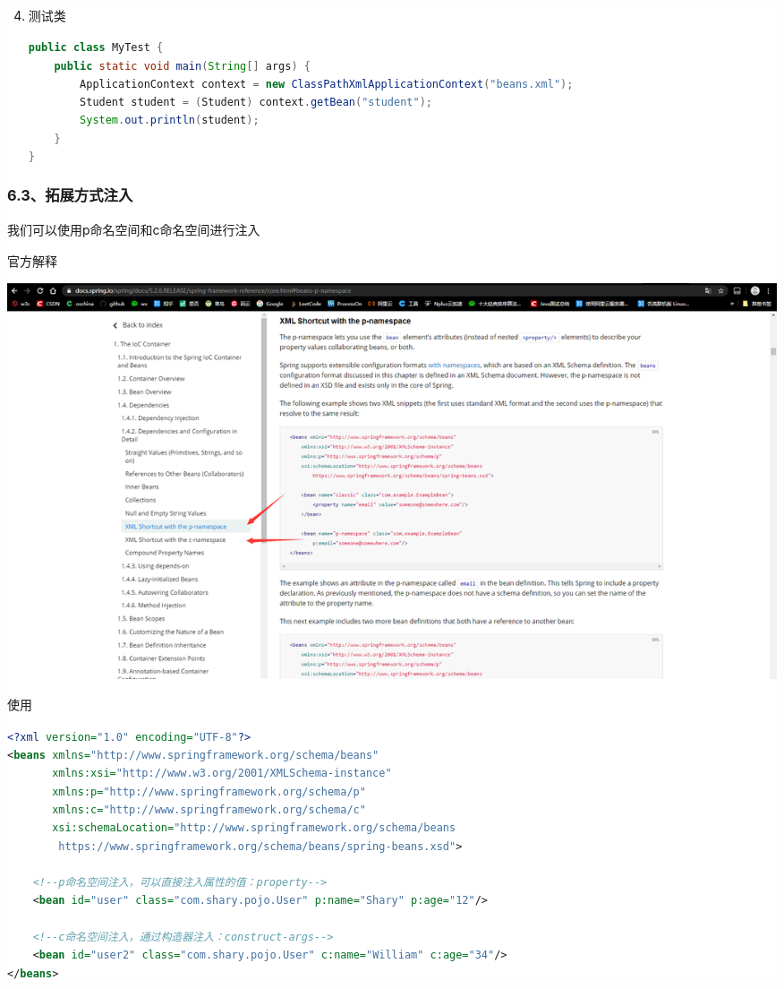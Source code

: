 4. 测试类

   ```java
   public class MyTest {
       public static void main(String[] args) {
           ApplicationContext context = new ClassPathXmlApplicationContext("beans.xml");
           Student student = (Student) context.getBean("student");
           System.out.println(student);
       }
   }
   ```

### 6.3、拓展方式注入

我们可以使用p命名空间和c命名空间进行注入

官方解释

![image-20200501090022009](狂神Spring.assets/image-20200501090022009.png)

使用

```xml
<?xml version="1.0" encoding="UTF-8"?>
<beans xmlns="http://www.springframework.org/schema/beans"
       xmlns:xsi="http://www.w3.org/2001/XMLSchema-instance"
       xmlns:p="http://www.springframework.org/schema/p"
       xmlns:c="http://www.springframework.org/schema/c"
       xsi:schemaLocation="http://www.springframework.org/schema/beans
        https://www.springframework.org/schema/beans/spring-beans.xsd">

    <!--p命名空间注入，可以直接注入属性的值：property-->
    <bean id="user" class="com.shary.pojo.User" p:name="Shary" p:age="12"/>

    <!--c命名空间注入，通过构造器注入：construct-args-->
    <bean id="user2" class="com.shary.pojo.User" c:name="William" c:age="34"/>
</beans>
```
